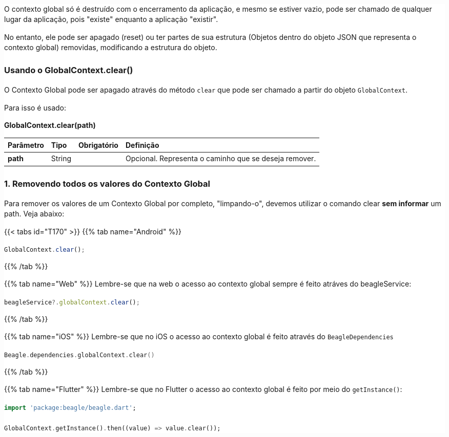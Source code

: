 O contexto global só é destruído com o encerramento da aplicação, e mesmo se estiver vazio, pode ser chamado de qualquer lugar da aplicação, pois "existe" enquanto a aplicação "existir".

No entanto, ele pode ser apagado \(reset\) ou ter partes de sua estrutura \(Objetos dentro do objeto JSON que representa o contexto global\) removidas, modificando a estrutura do objeto.

### Usando o GlobalContext.clear\(\)

O Contexto Global pode ser apagado através do método `clear` que pode ser chamado a partir do objeto `GlobalContext`.

Para isso é usado:

**GlobalContext.clear\(path\)**

| **Parâmetro** | Tipo   | Obrigatório | Definição                                             |
| :------------ | :----- | :---------- | :---------------------------------------------------- |
| **path**      | String |             | Opcional. Representa o caminho que se deseja remover. |

### 1. Removendo todos os valores do Contexto Global

Para remover os valores de um Contexto Global por completo, "limpando-o", devemos utilizar o comando clear **sem informar** um path. Veja abaixo:

{{< tabs id="T170" >}}
{{% tab name="Android" %}}

```javascript
GlobalContext.clear();
```

{{% /tab %}}

{{% tab name="Web" %}}
Lembre-se que na web o acesso ao contexto global sempre é feito atráves do beagleService:

```javascript
beagleService?.globalContext.clear();
```

{{% /tab %}}

{{% tab name="iOS" %}}
Lembre-se que no iOS o acesso ao contexto global é feito através do `BeagleDependencies`

```swift
Beagle.dependencies.globalContext.clear()
```

{{% /tab %}}

{{% tab name="Flutter" %}}
Lembre-se que no Flutter o acesso ao contexto global é feito por meio do `getInstance()`:
```dart
import 'package:beagle/beagle.dart';

GlobalContext.getInstance().then((value) => value.clear());
```
